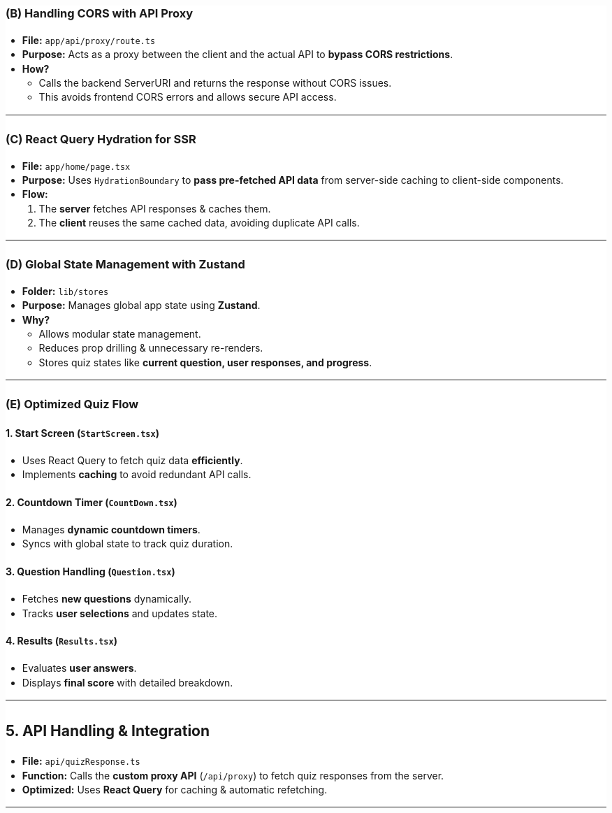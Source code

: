 
### **(B) Handling CORS with API Proxy**
- **File:** `app/api/proxy/route.ts`
- **Purpose:** Acts as a proxy between the client and the actual API to **bypass CORS restrictions**.
- **How?**
  - Calls the backend ServerURI and returns the response without CORS issues.
  - This avoids frontend CORS errors and allows secure API access.

---

### **(C) React Query Hydration for SSR**
- **File:** `app/home/page.tsx`
- **Purpose:** Uses `HydrationBoundary` to **pass pre-fetched API data** from server-side caching to client-side components.
- **Flow:**
  1. The **server** fetches API responses & caches them.
  2. The **client** reuses the same cached data, avoiding duplicate API calls.

---

### **(D) Global State Management with Zustand**
- **Folder:** `lib/stores`
- **Purpose:** Manages global app state using **Zustand**.
- **Why?**
  - Allows modular state management.
  - Reduces prop drilling & unnecessary re-renders.
  - Stores quiz states like **current question, user responses, and progress**.

---

### **(E) Optimized Quiz Flow**
#### **1. Start Screen (`StartScreen.tsx`)**
- Uses React Query to fetch quiz data **efficiently**.
- Implements **caching** to avoid redundant API calls.

#### **2. Countdown Timer (`CountDown.tsx`)**
- Manages **dynamic countdown timers**.
- Syncs with global state to track quiz duration.

#### **3. Question Handling (`Question.tsx`)**
- Fetches **new questions** dynamically.
- Tracks **user selections** and updates state.

#### **4. Results (`Results.tsx`)**
- Evaluates **user answers**.
- Displays **final score** with detailed breakdown.

---

## 5. API Handling & Integration
- **File:** `api/quizResponse.ts`
- **Function:** Calls the **custom proxy API** (`/api/proxy`) to fetch quiz responses from the server.
- **Optimized:** Uses **React Query** for caching & automatic refetching.

---